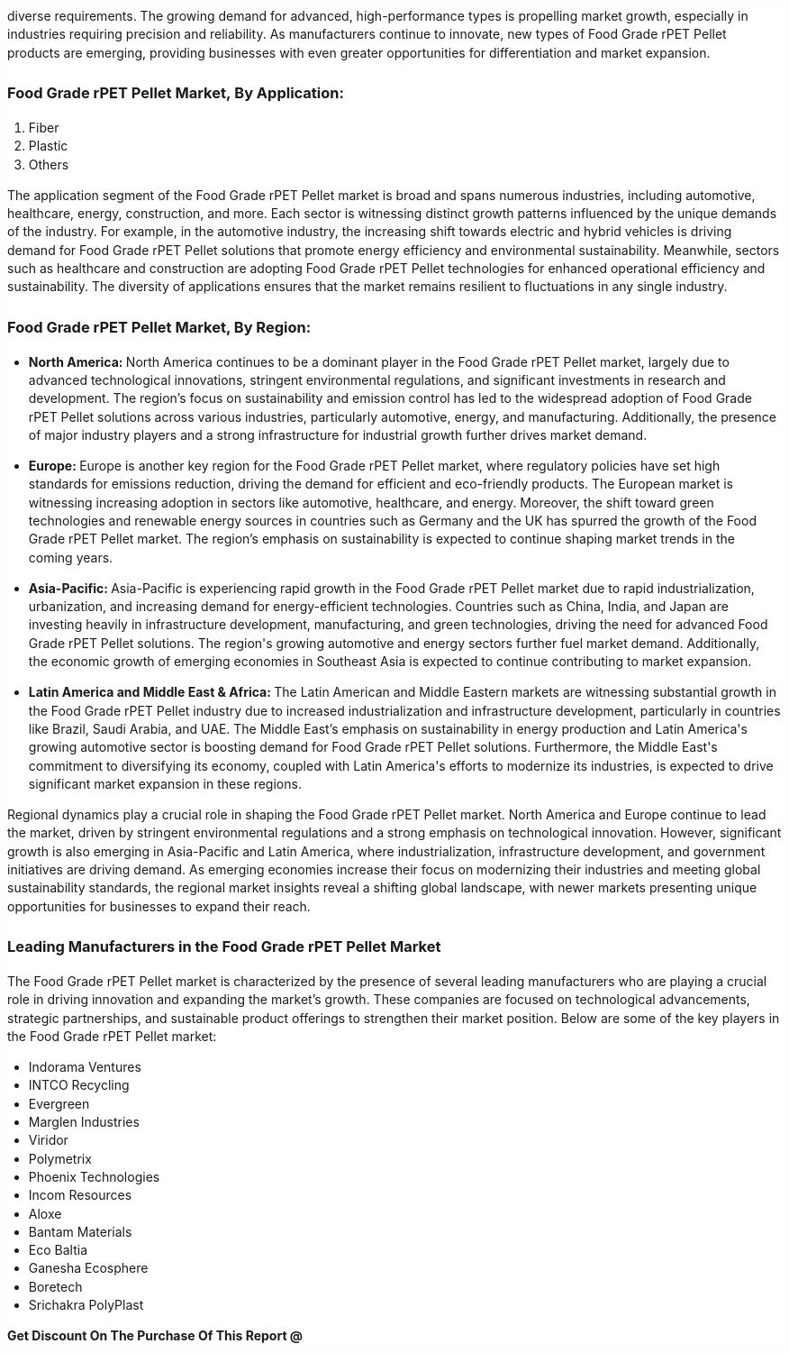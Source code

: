 diverse requirements. The growing demand for advanced, high-performance types is propelling market growth, especially in industries requiring precision and reliability. As manufacturers continue to innovate, new types of Food Grade rPET Pellet products are emerging, providing businesses with even greater opportunities for differentiation and market expansion.</p><h3>Food Grade rPET Pellet Market,&nbsp;By Application:</h3><ol><li>Fiber<li> Plastic<li> Others</li></ol><p>The application segment of the Food Grade rPET Pellet market is broad and spans numerous industries, including automotive, healthcare, energy, construction, and more. Each sector is witnessing distinct growth patterns influenced by the unique demands of the industry. For example, in the automotive industry, the increasing shift towards electric and hybrid vehicles is driving demand for Food Grade rPET Pellet solutions that promote energy efficiency and environmental sustainability. Meanwhile, sectors such as healthcare and construction are adopting Food Grade rPET Pellet technologies for enhanced operational efficiency and sustainability. The diversity of applications ensures that the market remains resilient to fluctuations in any single industry.</p><h3>Food Grade rPET Pellet Market, By Region:</h3><ul><li><p><strong>North America:&nbsp;</strong>North America continues to be a dominant player in the Food Grade rPET Pellet market, largely due to advanced technological innovations, stringent environmental regulations, and significant investments in research and development. The region&rsquo;s focus on sustainability and emission control has led to the widespread adoption of Food Grade rPET Pellet solutions across various industries, particularly automotive, energy, and manufacturing. Additionally, the presence of major industry players and a strong infrastructure for industrial growth further drives market demand.</p></li><li><p><strong><strong>Europe:&nbsp;</strong></strong>Europe is another key region for the Food Grade rPET Pellet market, where regulatory policies have set high standards for emissions reduction, driving the demand for efficient and eco-friendly products. The European market is witnessing increasing adoption in sectors like automotive, healthcare, and energy. Moreover, the shift toward green technologies and renewable energy sources in countries such as Germany and the UK has spurred the growth of the Food Grade rPET Pellet market. The region&rsquo;s emphasis on sustainability is expected to continue shaping market trends in the coming years.</p></li><li><p><strong><strong>Asia-Pacific:&nbsp;</strong></strong>Asia-Pacific is experiencing rapid growth in the Food Grade rPET Pellet market due to rapid industrialization, urbanization, and increasing demand for energy-efficient technologies. Countries such as China, India, and Japan are investing heavily in infrastructure development, manufacturing, and green technologies, driving the need for advanced Food Grade rPET Pellet solutions. The region's growing automotive and energy sectors further fuel market demand. Additionally, the economic growth of emerging economies in Southeast Asia is expected to continue contributing to market expansion.</p></li><li><p><strong><strong>Latin America and Middle East &amp; Africa:&nbsp;</strong></strong>The Latin American and Middle Eastern markets are witnessing substantial growth in the Food Grade rPET Pellet industry due to increased industrialization and infrastructure development, particularly in countries like Brazil, Saudi Arabia, and UAE. The Middle East&rsquo;s emphasis on sustainability in energy production and Latin America's growing automotive sector is boosting demand for Food Grade rPET Pellet solutions. Furthermore, the Middle East's commitment to diversifying its economy, coupled with Latin America's efforts to modernize its industries, is expected to drive significant market expansion in these regions.</p></li></ul><p>Regional dynamics play a crucial role in shaping the Food Grade rPET Pellet market. North America and Europe continue to lead the market, driven by stringent environmental regulations and a strong emphasis on technological innovation. However, significant growth is also emerging in Asia-Pacific and Latin America, where industrialization, infrastructure development, and government initiatives are driving demand. As emerging economies increase their focus on modernizing their industries and meeting global sustainability standards, the regional market insights reveal a shifting global landscape, with newer markets presenting unique opportunities for businesses to expand their reach.</p><h3><strong>Leading Manufacturers in the Food Grade rPET Pellet Market</strong></h3><p>The Food Grade rPET Pellet market is characterized by the presence of several leading manufacturers who are playing a crucial role in driving innovation and expanding the market&rsquo;s growth. These companies are focused on technological advancements, strategic partnerships, and sustainable product offerings to strengthen their market position. Below are some of the key players in the Food Grade rPET Pellet market:</p></div><div class="article-main__content" data-test-id="publishing-text-block"><ul><li><span class="">Indorama Ventures<li> INTCO Recycling<li> Evergreen<li> Marglen Industries<li> Viridor<li> Polymetrix<li> Phoenix Technologies<li> Incom Resources<li> Aloxe<li> Bantam Materials<li> Eco Baltia<li> Ganesha Ecosphere<li> Boretech<li> Srichakra PolyPlast</span></li></ul></div><div class="article-main__content" data-test-id="publishing-text-block"><p><span class="font-[700]"><strong>Get Discount On The Purchase Of This Report @</strong>